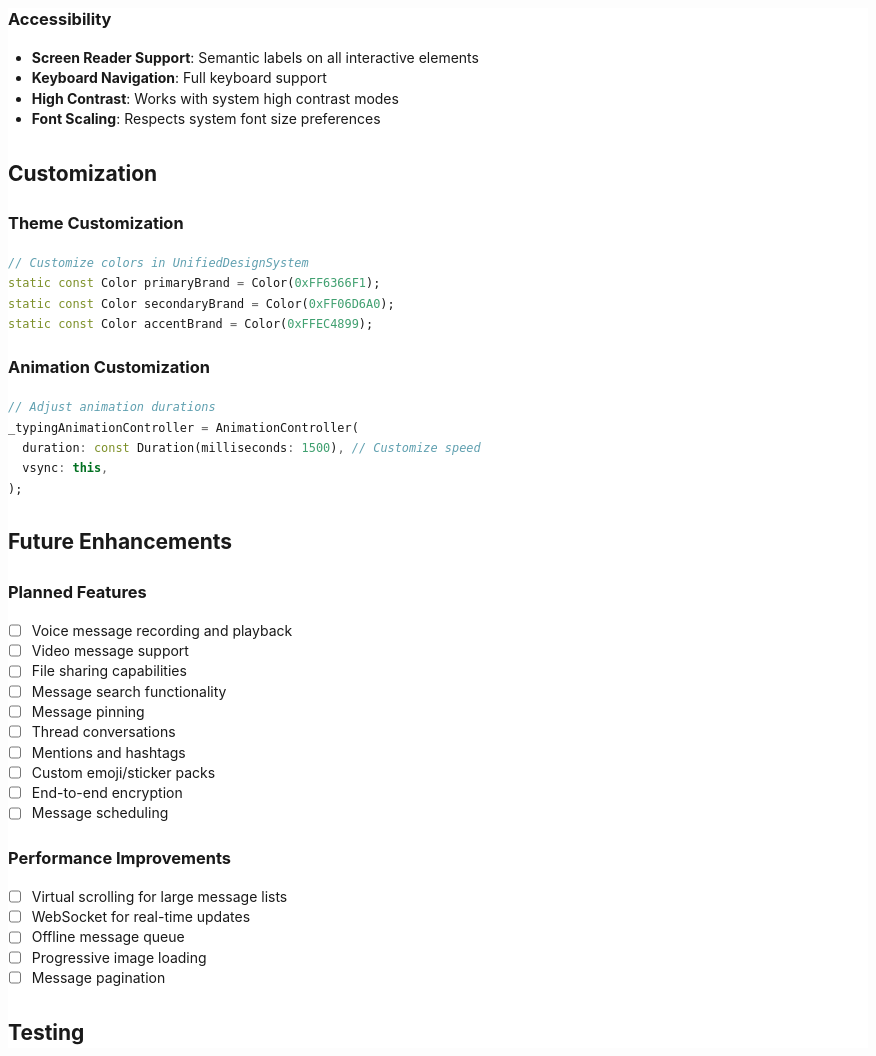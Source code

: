 ### Accessibility
- **Screen Reader Support**: Semantic labels on all interactive elements
- **Keyboard Navigation**: Full keyboard support
- **High Contrast**: Works with system high contrast modes
- **Font Scaling**: Respects system font size preferences

## Customization

### Theme Customization

```dart
// Customize colors in UnifiedDesignSystem
static const Color primaryBrand = Color(0xFF6366F1);
static const Color secondaryBrand = Color(0xFF06D6A0);
static const Color accentBrand = Color(0xFFEC4899);
```

### Animation Customization

```dart
// Adjust animation durations
_typingAnimationController = AnimationController(
  duration: const Duration(milliseconds: 1500), // Customize speed
  vsync: this,
);
```

## Future Enhancements

### Planned Features
- [ ] Voice message recording and playback
- [ ] Video message support
- [ ] File sharing capabilities
- [ ] Message search functionality
- [ ] Message pinning
- [ ] Thread conversations
- [ ] Mentions and hashtags
- [ ] Custom emoji/sticker packs
- [ ] End-to-end encryption
- [ ] Message scheduling

### Performance Improvements
- [ ] Virtual scrolling for large message lists
- [ ] WebSocket for real-time updates
- [ ] Offline message queue
- [ ] Progressive image loading
- [ ] Message pagination

## Testing
